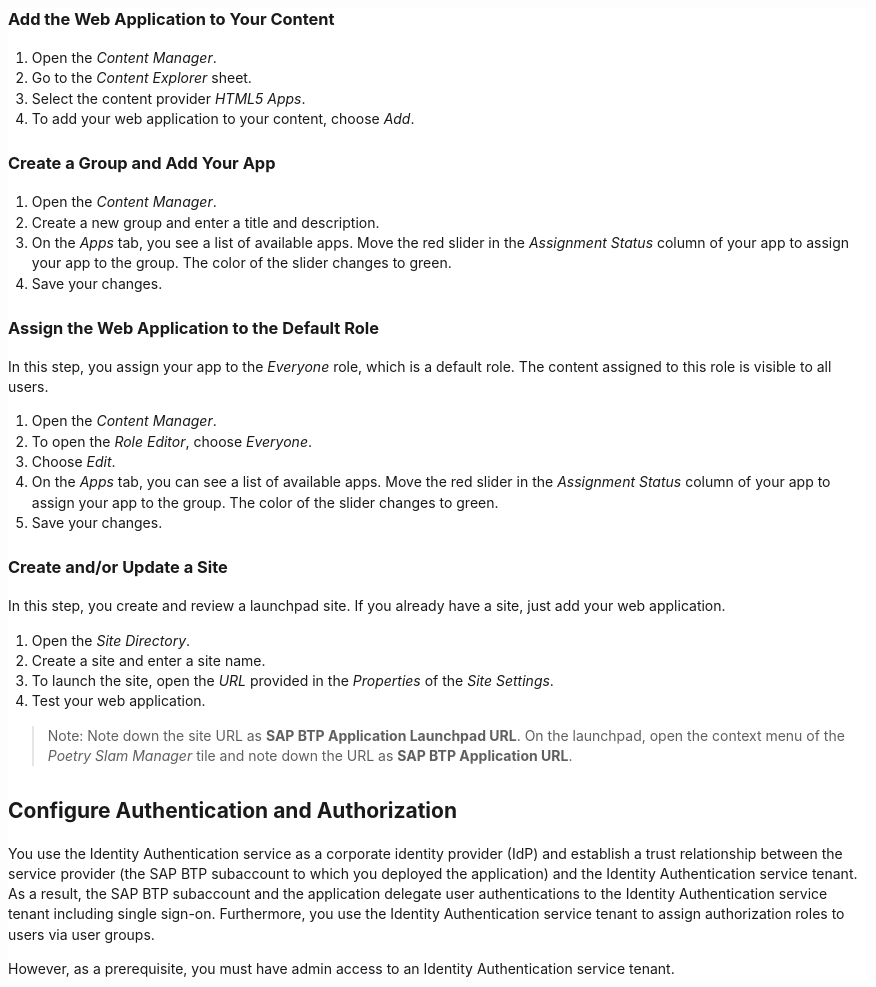 ### Add the Web Application to Your Content

1. Open the *Content Manager*.
2. Go to the *Content Explorer* sheet.
3. Select the content provider *HTML5 Apps*.
4. To add your web application to your content, choose *Add*. 

### Create a Group and Add Your App 

1. Open the *Content Manager*.
2. Create a new group and enter a title and description.
3. On the *Apps* tab, you see a list of available apps. Move the red slider in the *Assignment Status* column of your app to assign your app to the group. The color of the slider changes to green.
4. Save your changes.

### Assign the Web Application to the Default Role

In this step, you assign your app to the *Everyone* role, which is a default role. The content assigned to this role is visible to all users.

1. Open the *Content Manager*.
2. To open the *Role Editor*, choose *Everyone*.
3. Choose *Edit*.  
4. On the *Apps* tab, you can see a list of available apps. Move the red slider in the *Assignment Status* column of your app to assign your app to the group. The color of the slider changes to green.
5. Save your changes.

### Create and/or Update a Site

In this step, you create and review a launchpad site. If you already have a site, just add your web application.

1. Open the *Site Directory*. 
2. Create a site and enter a site name.
3. To launch the site, open the *URL* provided in the *Properties* of the *Site Settings*.
4. Test your web application. 

> Note: Note down the site URL as **SAP BTP Application Launchpad URL**. On the launchpad, open the context menu of the *Poetry Slam Manager* tile and note down the URL as **SAP BTP Application URL**.

## Configure Authentication and Authorization 

You use the Identity Authentication service as a corporate identity provider (IdP) and establish a trust relationship between the service provider (the SAP BTP subaccount to which you deployed the application) and the Identity Authentication service tenant. As a result, the SAP BTP subaccount and the application delegate user authentications to the Identity Authentication service tenant including single sign-on. Furthermore, you use the Identity Authentication service tenant to assign authorization roles to users via user groups.

However, as a prerequisite, you must have admin access to an Identity Authentication service tenant. 
